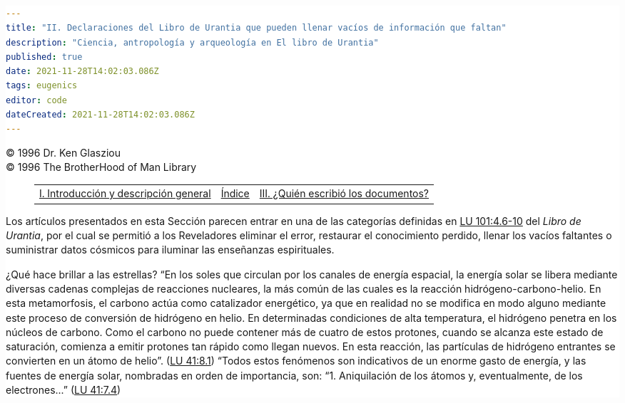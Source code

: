 ```yaml
---
title: "II. Declaraciones del Libro de Urantia que pueden llenar vacíos de información que faltan"
description: "Ciencia, antropología y arqueología en El libro de Urantia"
published: true
date: 2021-11-28T14:02:03.086Z
tags: eugenics
editor: code
dateCreated: 2021-11-28T14:02:03.086Z
---
```


<p class="v-card v-sheet theme--light gray lighten-3 px-2">© 1996 Dr. Ken Glasziou<br>© 1996 The BrotherHood of Man Library</p>

<figure class="table chapter-navigator">
  <table>
    <tbody>
      <tr>
        <td>
        <a href="/es/book/Ken_Glasziou/Science_Anthropology_and_Archaeology_in_The_Urantia_Book/1">
          <span class="mdi mdi-arrow-left-drop-circle"></span><span class="pl-2">I. Introducción y descripción general</span>
        </td>
        <td>
        <a href="/es/book/Ken_Glasziou/Science_Anthropology_and_Archaeology_in_The_Urantia_Book#index">
          <span class="mdi mdi-book-open-variant"></span><span class="pl-2">Índice</span>
        </a>
        </td>
        <td>
        <a href="/es/book/Ken_Glasziou/Science_Anthropology_and_Archaeology_in_The_Urantia_Book/3">
          <span class="pr-2">III. ¿Quién escribió los documentos?</span><span class="mdi mdi-arrow-right-drop-circle"></span>
        </a>
        </td>
      </tr>
    </tbody>
  </table>
</figure>

Los artículos presentados en esta Sección parecen entrar en una de las categorías definidas en [LU 101:4.6-10](/es/The_Urantia_Book/101#p4_6) del _Libro de Urantia_, por el cual se permitió a los Reveladores eliminar el error, restaurar el conocimiento perdido, llenar los vacíos faltantes o suministrar datos cósmicos para iluminar las enseñanzas espirituales.

¿Qué hace brillar a las estrellas? “En los soles que circulan por los canales de energía espacial, la energía solar se libera mediante diversas cadenas complejas de reacciones nucleares, la más común de las cuales es la reacción hidrógeno-carbono-helio. En esta metamorfosis, el carbono actúa como catalizador energético, ya que en realidad no se modifica en modo alguno mediante este proceso de conversión de hidrógeno en helio. En determinadas condiciones de alta temperatura, el hidrógeno penetra en los núcleos de carbono. Como el carbono no puede contener más de cuatro de estos protones, cuando se alcanza este estado de saturación, comienza a emitir protones tan rápido como llegan nuevos. En esta reacción, las partículas de hidrógeno entrantes se convierten en un átomo de helio”. ([LU 41:8.1](/es/The_Urantia_Book/41#p8_1)) “Todos estos fenómenos son indicativos de un enorme gasto de energía, y las fuentes de energía solar, nombradas en orden de importancia, son: “1. Aniquilación de los átomos y, eventualmente, de los electrones...” ([LU 41:7.4](/es/The_Urantia_Book/41#p7_4))

